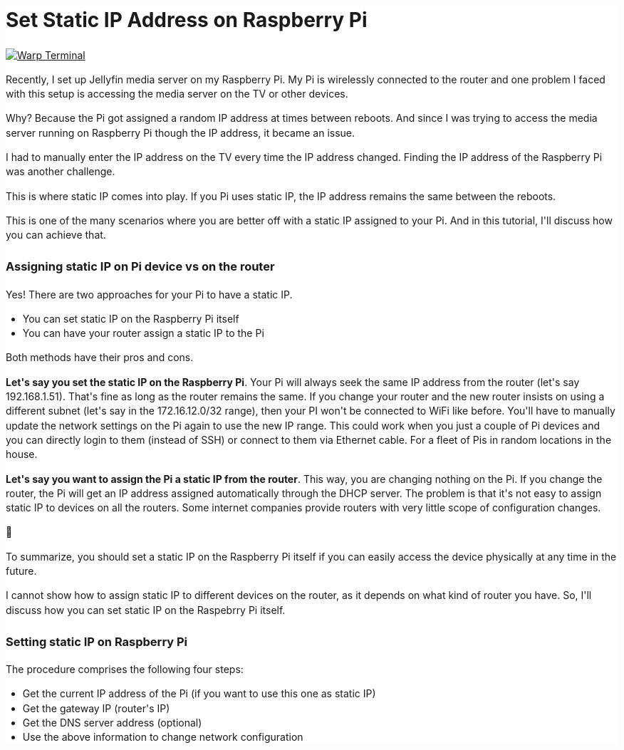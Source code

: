 [#]: subject: "Set Static IP Address on Raspberry Pi"
[#]: via: "https://itsfoss.com/raspberry-pi-static-ip/"
[#]: author: "Abhishek Prakash https://itsfoss.com/author/abhishek/"
[#]: collector: "lujun9972/lctt-scripts-1705972010"
[#]: translator: " "
[#]: reviewer: " "
[#]: publisher: " "
[#]: url: " "

Set Static IP Address on Raspberry Pi
======

[![Warp Terminal][1]][2]

Recently, I set up Jellyfin media server on my Raspberry Pi. My Pi is wirelessly connected to the router and one problem I faced with this setup is accessing the media server on the TV or other devices.

Why? Because the Pi got assigned a random IP address at times between reboots. And since I was trying to access the media server running on Raspberry Pi though the IP address, it became an issue.

I had to manually enter the IP address on the TV every time the IP address changed. Finding the IP address of the Raspberry Pi was another challenge.

This is where static IP comes into play. If you Pi uses static IP, the IP address remains the same between the reboots.

This is one of the many scenarios where you are better off with a static IP assigned to your Pi. And in this tutorial, I'll discuss how you can achieve that.

### Assigning static IP on Pi device vs on the router

Yes! There are two approaches for your Pi to have a static IP.

  * You can set static IP on the Raspberry Pi itself
  * You can have your router assign a static IP to the Pi



Both methods have their pros and cons.

**Let's say you set the static IP on the Raspberry Pi**. Your Pi will always seek the same IP address from the router (let's say 192.168.1.51). That's fine as long as the router remains the same. If you change your router and the new router insists on using a different subnet (let's say in the 172.16.12.0/32 range), then your PI won't be connected to WiFi like before. You'll have to manually update the network settings on the Pi again to use the new IP range. This could work when you just a couple of Pi devices and you can directly login to them (instead of SSH) or connect to them via Ethernet cable. For a fleet of Pis in random locations in the house.

**Let's say you want to assign the Pi a static IP from the router**. This way, you are changing nothing on the Pi. If you change the router, the Pi will get an IP address assigned automatically through the DHCP server. The problem is that it's not easy to assign static IP to devices on all the routers. Some internet companies provide routers with very little scope of configuration changes.

📑

To summarize, you should set a static IP on the Raspberry Pi itself if you can easily access the device physically at any time in the future.

I cannot show how to assign static IP to different devices on the router, as it depends on what kind of router you have. So, I'll discuss how you can set static IP on the Raspebrry Pi itself.

### Setting static IP on Raspberry Pi

The procedure comprises the following four steps:

  * Get the current IP address of the Pi (if you want to use this one as static IP)
  * Get the gateway IP (router's IP)
  * Get the DNS server address (optional)
  * Use the above information to change network configuration


[a]: https://itsfoss.com/author/abhishek/
[b]: https://github.com/lujun9972
[1]: https://itsfoss.com/assets/images/warp-terminal.webp
[2]: https://www.warp.dev?utm_source=its_foss&utm_medium=display&utm_campaign=linux_launch
[3]: https://itsfoss.com/content/images/2024/04/get-ip-address-raspberry-pi-os.webp
[4]: https://itsfoss.com/content/images/2024/04/gateway-ip-raspberry-pi.png
[5]: https://itsfoss.com/content/images/2024/04/dns-server-ip-raspberry-pi.png
[6]: https://itsfoss.com/content/images/2024/04/network-manager-terminal.png
[7]: https://itsfoss.com/content/images/2024/04/edit-network-connection-nmtui.png
[8]: https://itsfoss.com/content/images/2024/04/change-ipv4-configuration-raspberry-pi.png
[9]: https://itsfoss.com/content/images/2024/04/change-ipv4-configuration-raspberry-pi-1.png
[10]: https://itsfoss.com/content/images/2024/04/editing-ipv4-config-nmtui-raspberry-pi.png
[11]: https://itsfoss.com/content/images/2024/04/changed-ipv4-config-raspberry-pi.png
[12]: https://itsfoss.com/content/images/2024/04/all-ipv4-settings-changed-raspberry-pi.png
[13]: https://www.cloudflare.com/en-gb/learning/dns/what-is-1.1.1.1/
[14]: https://itsfoss.com/content/images/2024/04/edit-connections-to-set-static-ip.webp
[15]: https://itsfoss.com/content/images/2024/04/editing-network-connections-to-set-static-ip.webp